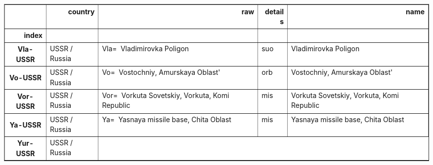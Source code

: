 


<div>
<style scoped>
    .dataframe tbody tr th:only-of-type {
        vertical-align: middle;
    }

    .dataframe tbody tr th {
        vertical-align: top;
    }

    .dataframe thead th {
        text-align: right;
    }
</style>
<table border="1" class="dataframe">
  <thead>
    <tr style="text-align: right;">
      <th></th>
      <th>country</th>
      <th>raw</th>
      <th>details</th>
      <th>name</th>
    </tr>
    <tr>
      <th>index</th>
      <th></th>
      <th></th>
      <th></th>
      <th></th>
    </tr>
  </thead>
  <tbody>
    <tr>
      <th>Vla-USSR</th>
      <td>USSR / Russia</td>
      <td>Vla=  Vladimirovka Poligon</td>
      <td>suo</td>
      <td>Vladimirovka Poligon</td>
    </tr>
    <tr>
      <th>Vo-USSR</th>
      <td>USSR / Russia</td>
      <td>Vo=  Vostochniy, Amurskaya Oblast'</td>
      <td>orb</td>
      <td>Vostochniy, Amurskaya Oblast'</td>
    </tr>
    <tr>
      <th>Vor-USSR</th>
      <td>USSR / Russia</td>
      <td>Vor=  Vorkuta Sovetskiy, Vorkuta, Komi Republic</td>
      <td>mis</td>
      <td>Vorkuta Sovetskiy, Vorkuta, Komi Republic</td>
    </tr>
    <tr>
      <th>Ya-USSR</th>
      <td>USSR / Russia</td>
      <td>Ya=  Yasnaya missile base, Chita Oblast</td>
      <td>mis</td>
      <td>Yasnaya missile base, Chita Oblast</td>
    </tr>
    <tr>
      <th>Yur-USSR</th>
      <td>USSR / Russia</td>